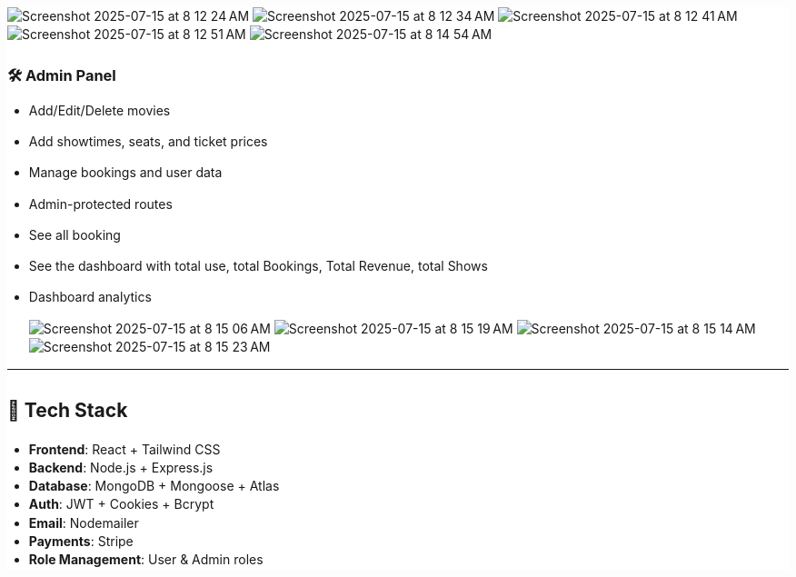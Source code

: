
<img width="1470" height="831" alt="Screenshot 2025-07-15 at 8 12 24 AM" src="https://github.com/user-attachments/assets/fc640ede-0741-48a1-8035-ec443931e622" />


<img width="1470" height="831" alt="Screenshot 2025-07-15 at 8 12 34 AM" src="https://github.com/user-attachments/assets/5c941c52-2213-4ac0-bec4-061a2354731c" />

<img width="1470" height="831" alt="Screenshot 2025-07-15 at 8 12 41 AM" src="https://github.com/user-attachments/assets/fa5500bb-4dc1-4588-ac6d-8a11a9189ee4" />


<img width="1470" height="831" alt="Screenshot 2025-07-15 at 8 12 51 AM" src="https://github.com/user-attachments/assets/e73a175a-edad-4f32-b36b-c8a45cbe6d53" />

<img width="1470" height="831" alt="Screenshot 2025-07-15 at 8 14 54 AM" src="https://github.com/user-attachments/assets/e5e3ec40-922b-4f77-8e3c-c5db0f1ceaf8" />



### 🛠️ Admin Panel
- Add/Edit/Delete movies
- Add showtimes, seats, and ticket prices
- Manage bookings and user data
- Admin-protected routes
- See all booking
- See the dashboard with total use, total Bookings, Total Revenue, total Shows
- Dashboard analytics

  <img width="1470" height="831" alt="Screenshot 2025-07-15 at 8 15 06 AM" src="https://github.com/user-attachments/assets/a66c256e-0907-435d-828a-e46c67cf35f4" />
  <img width="1470" height="831" alt="Screenshot 2025-07-15 at 8 15 19 AM" src="https://github.com/user-attachments/assets/b8262257-dd9d-4731-b1e1-3363cac48275" />
  <img width="1470" height="831" alt="Screenshot 2025-07-15 at 8 15 14 AM" src="https://github.com/user-attachments/assets/ca6a3c88-1f91-4947-bae4-f8bd35705197" />
  <img width="1470" height="831" alt="Screenshot 2025-07-15 at 8 15 23 AM" src="https://github.com/user-attachments/assets/76e1aaa2-a809-43af-ae79-5ff43be0c3d7" />


---


## 🧠 Tech Stack

- **Frontend**: React + Tailwind CSS  
- **Backend**: Node.js + Express.js  
- **Database**: MongoDB + Mongoose  + Atlas
- **Auth**: JWT + Cookies + Bcrypt  
- **Email**: Nodemailer  
- **Payments**: Stripe  
- **Role Management**: User & Admin roles  



